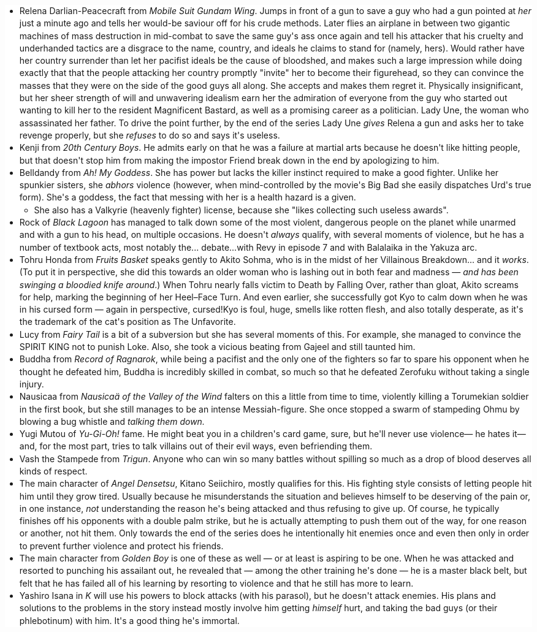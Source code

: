 -   Relena Darlian-Peacecraft from _Mobile Suit Gundam Wing_. Jumps in front of a gun to save a guy who had a gun pointed at _her_ just a minute ago and tells her would-be saviour off for his crude methods. Later flies an airplane in between two gigantic machines of mass destruction in mid-combat to save the same guy's ass once again and tell his attacker that his cruelty and underhanded tactics are a disgrace to the name, country, and ideals he claims to stand for (namely, hers). Would rather have her country surrender than let her pacifist ideals be the cause of bloodshed, and makes such a large impression while doing exactly that that the people attacking her country promptly "invite" her to become their figurehead, so they can convince the masses that they were on the side of the good guys all along. She accepts and makes them regret it. Physically insignificant, but her sheer strength of will and unwavering idealism earn her the admiration of everyone from the guy who started out wanting to kill her to the resident Magnificent Bastard, as well as a promising career as a politician. Lady Une, the woman who assassinated her father. To drive the point further, by the end of the series Lady Une _gives_ Relena a gun and asks her to take revenge properly, but she _refuses_ to do so and says it's useless.
-   Kenji from _20th Century Boys_. He admits early on that he was a failure at martial arts because he doesn't like hitting people, but that doesn't stop him from making the impostor Friend break down in the end by apologizing to him.
-   Belldandy from _Ah! My Goddess_. She has power but lacks the killer instinct required to make a good fighter. Unlike her spunkier sisters, she _abhors_ violence (however, when mind-controlled by the movie's Big Bad she easily dispatches Urd's true form). She's a goddess, the fact that messing with her is a health hazard is a given.
    -   She also has a Valkyrie (heavenly fighter) license, because she "likes collecting such useless awards".
-   Rock of _Black Lagoon_ has managed to talk down some of the most violent, dangerous people on the planet while unarmed and with a gun to his head, on multiple occasions. He doesn't _always_ qualify, with several moments of violence, but he has a number of textbook acts, most notably the... debate...with Revy in episode 7 and with Balalaika in the Yakuza arc.
-   Tohru Honda from _Fruits Basket_ speaks gently to Akito Sohma, who is in the midst of her Villainous Breakdown... and it _works_. (To put it in perspective, she did this towards an older woman who is lashing out in both fear and madness — _and has been swinging a bloodied knife around_.) When Tohru nearly falls victim to Death by Falling Over, rather than gloat, Akito screams for help, marking the beginning of her Heel–Face Turn. And even earlier, she successfully got Kyo to calm down when he was in his cursed form — again in perspective, cursed!Kyo is foul, huge, smells like rotten flesh, and also totally desperate, as it's the trademark of the cat's position as The Unfavorite.
-   Lucy from _Fairy Tail_ is a bit of a subversion but she has several moments of this. For example, she managed to convince the SPIRIT KING not to punish Loke. Also, she took a vicious beating from Gajeel and still taunted him.
-   Buddha from _Record of Ragnarok_, while being a pacifist and the only one of the fighters so far to spare his opponent when he thought he defeated him, Buddha is incredibly skilled in combat, so much so that he defeated Zerofuku without taking a single injury.
-   Nausicaa from _Nausicaä of the Valley of the Wind_ falters on this a little from time to time, violently killing a Torumekian soldier in the first book, but she still manages to be an intense Messiah-figure. She once stopped a swarm of stampeding Ohmu by blowing a bug whistle and _talking them down._
-   Yugi Mutou of _Yu-Gi-Oh!_ fame. He might beat you in a children's card game, sure, but he'll never use violence— he hates it— and, for the most part, tries to talk villains out of their evil ways, even befriending them.
-   Vash the Stampede from _Trigun_. Anyone who can win so many battles without spilling so much as a drop of blood deserves all kinds of respect.
-   The main character of _Angel Densetsu_, Kitano Seiichiro, mostly qualifies for this. His fighting style consists of letting people hit him until they grow tired. Usually because he misunderstands the situation and believes himself to be deserving of the pain or, in one instance, _not_ understanding the reason he's being attacked and thus refusing to give up. Of course, he typically finishes off his opponents with a double palm strike, but he is actually attempting to push them out of the way, for one reason or another, not hit them. Only towards the end of the series does he intentionally hit enemies once and even then only in order to prevent further violence and protect his friends.
-   The main character from _Golden Boy_ is one of these as well — or at least is aspiring to be one. When he was attacked and resorted to punching his assailant out, he revealed that — among the other training he's done — he is a master black belt, but felt that he has failed all of his learning by resorting to violence and that he still has more to learn.
-   Yashiro Isana in _K_ will use his powers to block attacks (with his parasol), but he doesn't attack enemies. His plans and solutions to the problems in the story instead mostly involve him getting _himself_ hurt, and taking the bad guys (or their phlebotinum) with him. It's a good thing he's immortal.